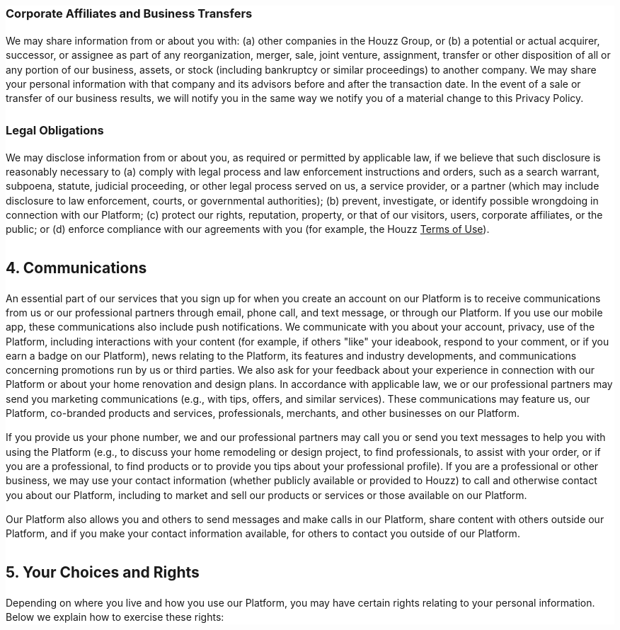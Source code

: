 ### **Corporate Affiliates and Business Transfers**

We may share information from or about you with: (a) other companies in the Houzz Group, or (b) a potential or actual acquirer, successor, or assignee as part of any reorganization, merger, sale, joint venture, assignment, transfer or other disposition of all or any portion of our business, assets, or stock (including bankruptcy or similar proceedings) to another company. We may share your personal information with that company and its advisors before and after the transaction date. In the event of a sale or transfer of our business results, we will notify you in the same way we notify you of a material change to this Privacy Policy.

### **Legal Obligations**

We may disclose information from or about you, as required or permitted by applicable law, if we believe that such disclosure is reasonably necessary to (a) comply with legal process and law enforcement instructions and orders, such as a search warrant, subpoena, statute, judicial proceeding, or other legal process served on us, a service provider, or a partner (which may include disclosure to law enforcement, courts, or governmental authorities); (b) prevent, investigate, or identify possible wrongdoing in connection with our Platform; (c) protect our rights, reputation, property, or that of our visitors, users, corporate affiliates, or the public; or (d) enforce compliance with our agreements with you (for example, the Houzz [Terms of Use](https://www.houzz.com/termsOfUse)).

**4\. Communications**
----------------------

An essential part of our services that you sign up for when you create an account on our Platform is to receive communications from us or our professional partners through email, phone call, and text message, or through our Platform. If you use our mobile app, these communications also include push notifications. We communicate with you about your account, privacy, use of the Platform, including interactions with your content (for example, if others "like" your ideabook, respond to your comment, or if you earn a badge on our Platform), news relating to the Platform, its features and industry developments, and communications concerning promotions run by us or third parties. We also ask for your feedback about your experience in connection with our Platform or about your home renovation and design plans. In accordance with applicable law, we or our professional partners may send you marketing communications (e.g., with tips, offers, and similar services). These communications may feature us, our Platform, co-branded products and services, professionals, merchants, and other businesses on our Platform.

If you provide us your phone number, we and our professional partners may call you or send you text messages to help you with using the Platform (e.g., to discuss your home remodeling or design project, to find professionals, to assist with your order, or if you are a professional, to find products or to provide you tips about your professional profile). If you are a professional or other business, we may use your contact information (whether publicly available or provided to Houzz) to call and otherwise contact you about our Platform, including to market and sell our products or services or those available on our Platform.

Our Platform also allows you and others to send messages and make calls in our Platform, share content with others outside our Platform, and if you make your contact information available, for others to contact you outside of our Platform.

**5\. Your Choices and Rights**
-------------------------------

Depending on where you live and how you use our Platform, you may have certain rights relating to your personal information. Below we explain how to exercise these rights:
